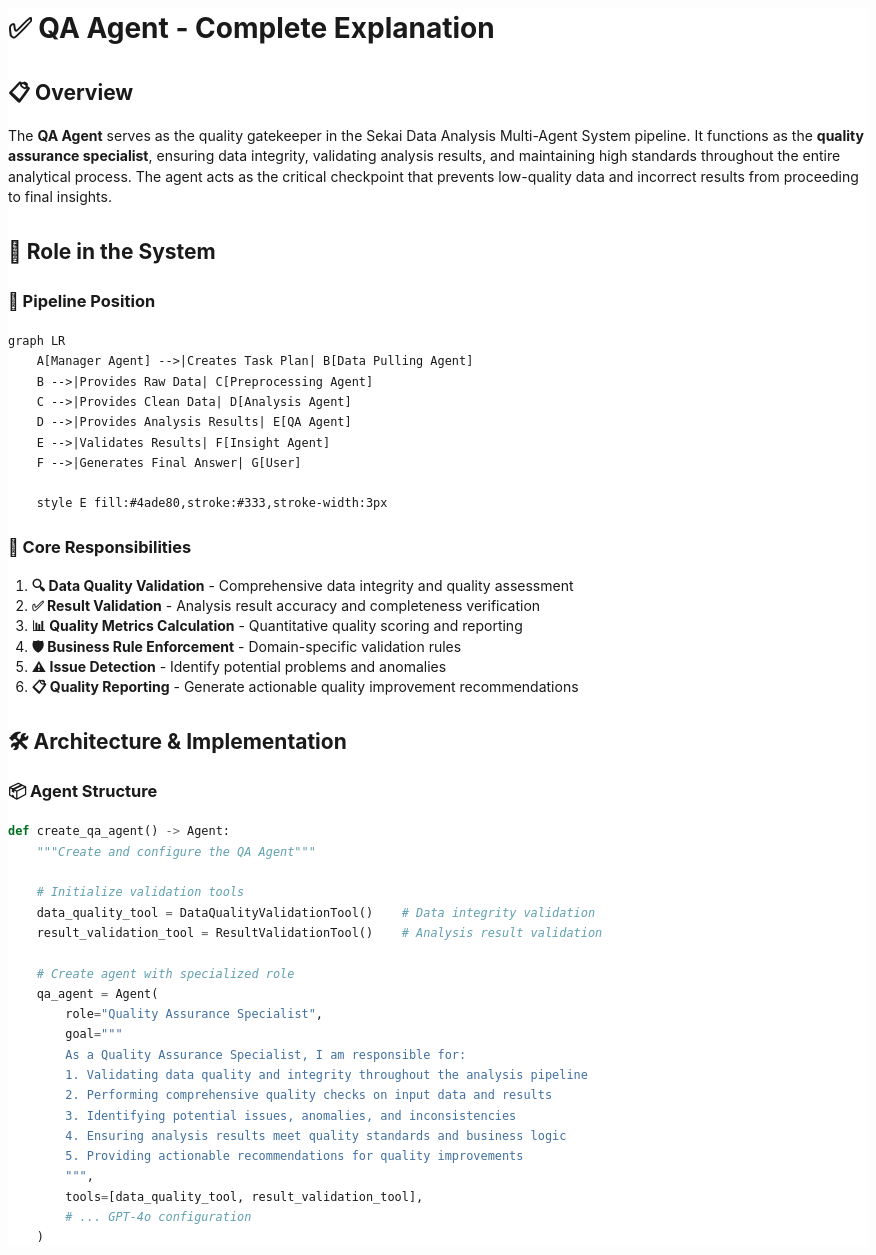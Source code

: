 # ✅ **QA Agent - Complete Explanation**

## 📋 **Overview**

The **QA Agent** serves as the quality gatekeeper in the Sekai Data Analysis Multi-Agent System pipeline. It functions as the **quality assurance specialist**, ensuring data integrity, validating analysis results, and maintaining high standards throughout the entire analytical process. The agent acts as the critical checkpoint that prevents low-quality data and incorrect results from proceeding to final insights.

## 🎯 **Role in the System**

### **🔄 Pipeline Position**
```mermaid
graph LR
    A[Manager Agent] -->|Creates Task Plan| B[Data Pulling Agent]
    B -->|Provides Raw Data| C[Preprocessing Agent] 
    C -->|Provides Clean Data| D[Analysis Agent]
    D -->|Provides Analysis Results| E[QA Agent]
    E -->|Validates Results| F[Insight Agent]
    F -->|Generates Final Answer| G[User]
    
    style E fill:#4ade80,stroke:#333,stroke-width:3px
```

### **🎯 Core Responsibilities**
1. **🔍 Data Quality Validation** - Comprehensive data integrity and quality assessment
2. **✅ Result Validation** - Analysis result accuracy and completeness verification
3. **📊 Quality Metrics Calculation** - Quantitative quality scoring and reporting
4. **🛡️ Business Rule Enforcement** - Domain-specific validation rules
5. **⚠️ Issue Detection** - Identify potential problems and anomalies
6. **📋 Quality Reporting** - Generate actionable quality improvement recommendations

## 🛠️ **Architecture & Implementation**

### **📦 Agent Structure**

```python
def create_qa_agent() -> Agent:
    """Create and configure the QA Agent"""
    
    # Initialize validation tools
    data_quality_tool = DataQualityValidationTool()    # Data integrity validation
    result_validation_tool = ResultValidationTool()    # Analysis result validation
    
    # Create agent with specialized role
    qa_agent = Agent(
        role="Quality Assurance Specialist",
        goal="""
        As a Quality Assurance Specialist, I am responsible for:
        1. Validating data quality and integrity throughout the analysis pipeline
        2. Performing comprehensive quality checks on input data and results
        3. Identifying potential issues, anomalies, and inconsistencies
        4. Ensuring analysis results meet quality standards and business logic
        5. Providing actionable recommendations for quality improvements
        """,
        tools=[data_quality_tool, result_validation_tool],
        # ... GPT-4o configuration
    )
```
